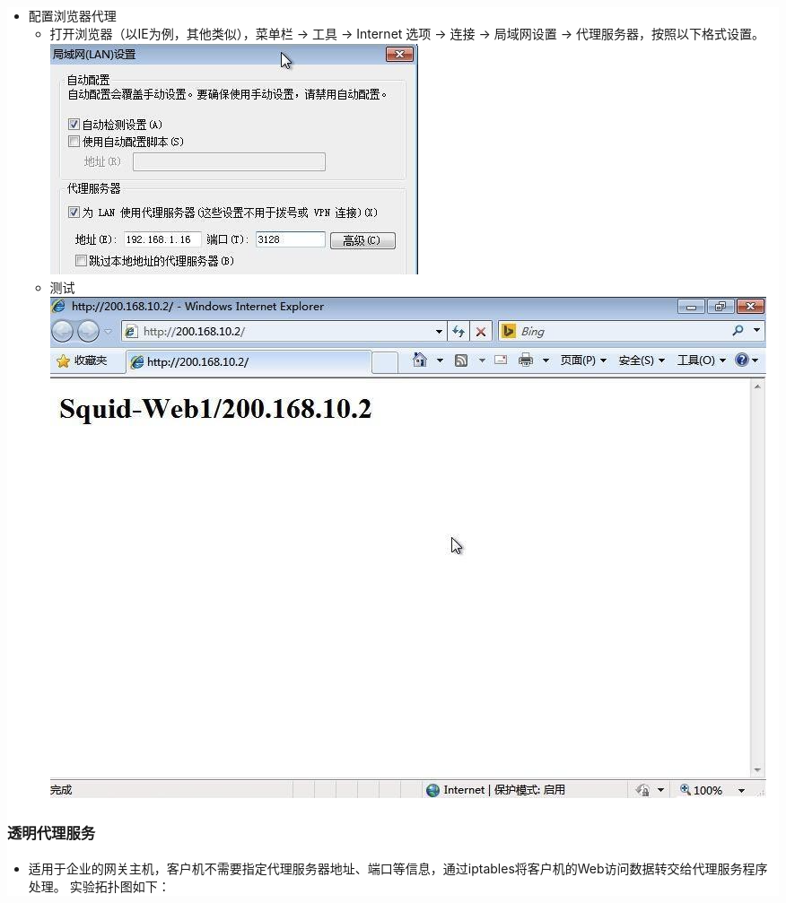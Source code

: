 - 配置浏览器代理
  - 打开浏览器（以IE为例，其他类似），菜单栏 -> 工具 -> Internet 选项 -> 连接 -> 局域网设置 -> 代理服务器，按照以下格式设置。
   ![pics](./pics/4.png) 
  - 测试
   ![pics](./pics/5.png)

### 透明代理服务
- 适用于企业的网关主机，客户机不需要指定代理服务器地址、端口等信息，通过iptables将客户机的Web访问数据转交给代理服务程序处理。 实验拓扑图如下：